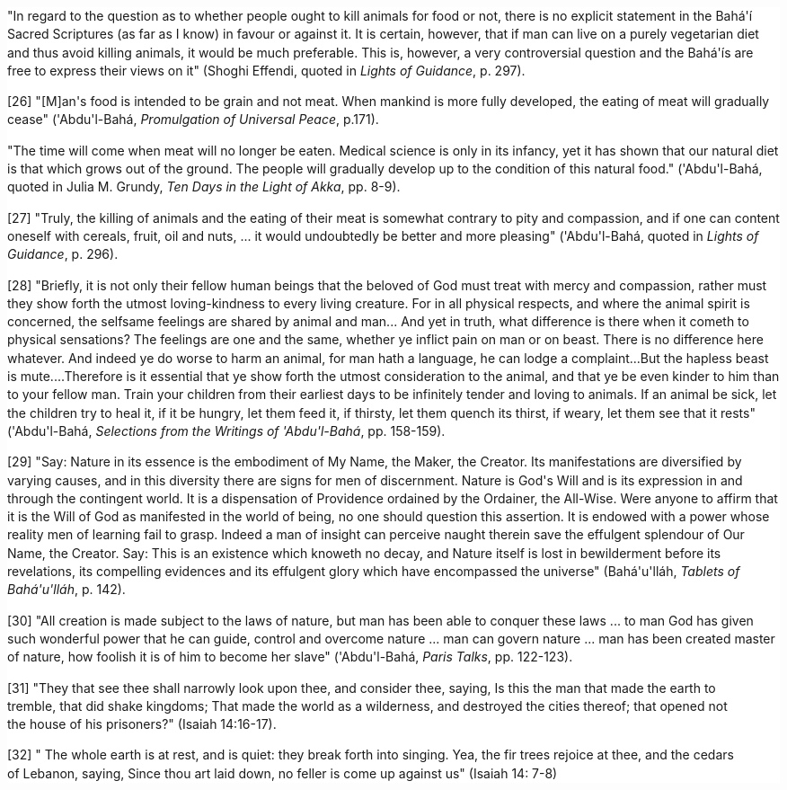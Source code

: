 "In regard to the question as to whether people ought to kill animals for food or not, there is no explicit statement in the Bahá'í Sacred Scriptures (as far as I know) in favour or against it. It is certain, however, that if man can live on a purely vegetarian diet and thus avoid killing animals, it would be much preferable. This is, however, a very controversial question and the Bahá'ís are free to express their views on it" (Shoghi Effendi, quoted in _Lights of Guidance_, p. 297).  
  
\[26\] "\[M\]an's food is intended to be grain and not meat. When mankind is more fully developed, the eating of meat will gradually cease" ('Abdu'l-Bahá, _Promulgation of Universal Peace_, p.171).  
  
"The time will come when meat will no longer be eaten. Medical science is only in its infancy, yet it has shown that our natural diet is that which grows out of the ground. The people will gradually develop up to the condition of this natural food." ('Abdu'l-Bahá, quoted in Julia M. Grundy, _Ten Days in the Light of Akka_, pp. 8-9).  
  
\[27\] "Truly, the killing of animals and the eating of their meat is somewhat contrary to pity and compassion, and if one can content oneself with cereals, fruit, oil and nuts, ... it would undoubtedly be better and more pleasing" ('Abdu'l-Bahá, quoted in _Lights of Guidance_, p. 296).  
  
\[28\] "Briefly, it is not only their fellow human beings that the beloved of God must treat with mercy and compassion, rather must they show forth the utmost loving-kindness to every living creature. For in all physical respects, and where the animal spirit is concerned, the selfsame feelings are shared by animal and man... And yet in truth, what difference is there when it cometh to physical sensations? The feelings are one and the same, whether ye inflict pain on man or on beast. There is no difference here whatever. And indeed ye do worse to harm an animal, for man hath a language, he can lodge a complaint...But the hapless beast is mute....Therefore is it essential that ye show forth the utmost consideration to the animal, and that ye be even kinder to him than to your fellow man. Train your children from their earliest days to be infinitely tender and loving to animals. If an animal be sick, let the children try to heal it, if it be hungry, let them feed it, if thirsty, let them quench its thirst, if weary, let them see that it rests" ('Abdu'l-Bahá, _Selections from the Writings of 'Abdu'l-Bahá_, pp. 158-159).  
  
\[29\] "Say: Nature in its essence is the embodiment of My Name, the Maker, the Creator. Its manifestations are diversified by varying causes, and in this diversity there are signs for men of discernment. Nature is God's Will and is its expression in and through the contingent world. It is a dispensation of Providence ordained by the Ordainer, the All-Wise. Were anyone to affirm that it is the Will of God as manifested in the world of being, no one should question this assertion. It is endowed with a power whose reality men of learning fail to grasp. Indeed a man of insight can perceive naught therein save the effulgent splendour of Our Name, the Creator. Say: This is an existence which knoweth no decay, and Nature itself is lost in bewilderment before its revelations, its compelling evidences and its effulgent glory which have encompassed the universe" (Bahá'u'lláh, _Tablets of Bahá'u'lláh_, p. 142).  
  
\[30\] "All creation is made subject to the laws of nature, but man has been able to conquer these laws ... to man God has given such wonderful power that he can guide, control and overcome nature ... man can govern nature ... man has been created master of nature, how foolish it is of him to become her slave" ('Abdu'l-Bahá, _Paris Talks_, pp. 122-123).  
  
\[31\] "They that see thee shall narrowly look upon thee, and consider thee, saying, Is this the man that made the earth to  
tremble, that did shake kingdoms; That made the world as a wilderness, and destroyed the cities thereof; that opened not  
the house of his prisoners?" (Isaiah 14:16-17).  
  
\[32\] " The whole earth is at rest, and is quiet: they break forth into singing. Yea, the fir trees rejoice at thee, and the cedars  
of Lebanon, saying, Since thou art laid down, no feller is come up against us" (Isaiah 14: 7-8)  
  